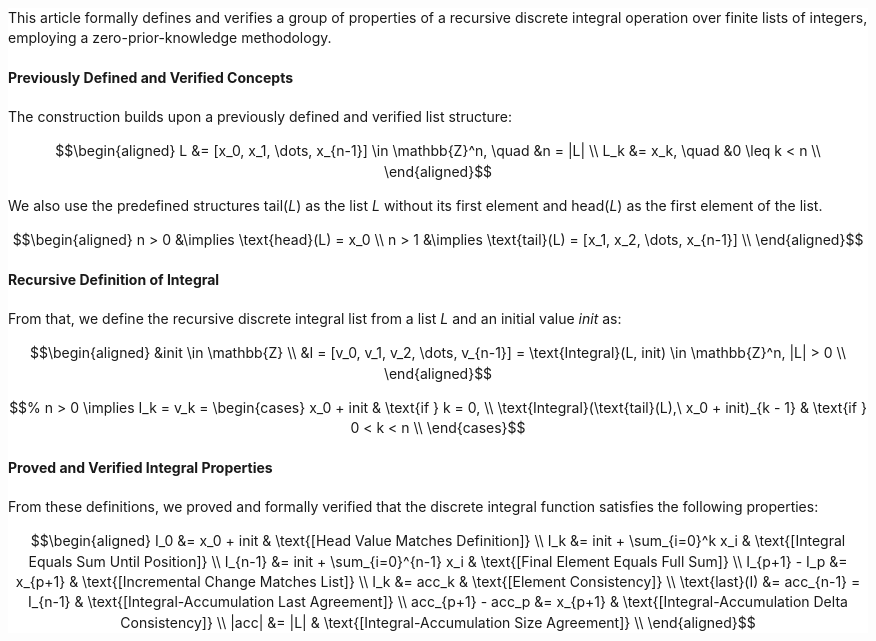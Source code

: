 This article formally defines and verifies a group of properties of a recursive discrete integral operation over finite lists of integers, 
employing a zero-prior-knowledge methodology. 

#### Previously Defined and Verified Concepts

The construction builds upon a previously defined and verified list structure:

```math
\begin{aligned}
L &= [x_0, x_1, \dots, x_{n-1}] \in \mathbb{Z}^n, \quad &n = |L| \\
L_k &= x_k, \quad &0 \leq k < n \\
\end{aligned}
```

We also use the predefined structures $\text{tail}(L)$ as the list $L$ without its first element and $\text{head}(L)$ as the first element of the list.

```math
\begin{aligned}
n > 0 &\implies \text{head}(L) = x_0 \\
n > 1 &\implies \text{tail}(L) = [x_1, x_2, \dots, x_{n-1}] \\
\end{aligned}
```

#### Recursive Definition of Integral

From that, we define the recursive discrete integral list from a list $L$ and an initial value $init$ as:

```math
\begin{aligned}
&init \in \mathbb{Z} \\
&I = [v_0, v_1, v_2, \dots, v_{n-1}] = \text{Integral}(L, init) \in \mathbb{Z}^n, |L| > 0 \\
\end{aligned}
```

```math
% n > 0 \implies 
I_k = v_k =
\begin{cases}
x_0 + init & \text{if } k = 0, \\
\text{Integral}(\text{tail}(L),\ x_0 + init)_{k - 1} & \text{if } 0 < k < n \\
\end{cases}
```


#### Proved and Verified Integral Properties

From these definitions, we proved and formally verified that the discrete integral function satisfies the following properties:

```math
\begin{aligned}
 I_0 &= x_0 + init & \text{[Head Value Matches Definition]} \\
 I_k &= init + \sum_{i=0}^k x_i & \text{[Integral Equals Sum Until Position]} \\
 I_{n-1} &= init + \sum_{i=0}^{n-1} x_i & \text{[Final Element Equals Full Sum]} \\
 I_{p+1} - I_p &= x_{p+1} & \text{[Incremental Change Matches List]} \\
 I_k &= acc_k & \text{[Element Consistency]} \\
  \text{last}(I) &= acc_{n-1} = I_{n-1} & \text{[Integral-Accumulation Last Agreement]} \\
 acc_{p+1} - acc_p &= x_{p+1} & \text{[Integral-Accumulation Delta Consistency]} \\
 |acc| &= |L| & \text{[Integral-Accumulation Size Agreement]} \\
\end{aligned}
```

